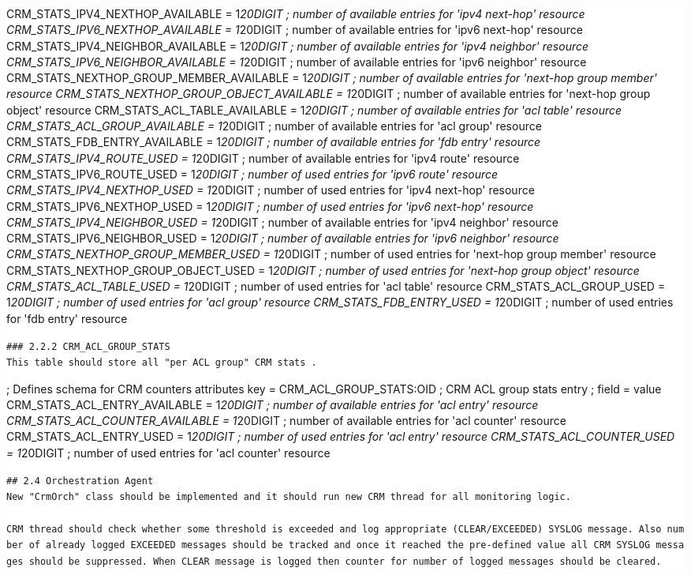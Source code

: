 CRM_STATS_IPV4_NEXTHOP_AVAILABLE            = 1*20DIGIT       ; number of available entries for 'ipv4 next-hop' resource
CRM_STATS_IPV6_NEXTHOP_AVAILABLE            = 1*20DIGIT       ; number of available entries for 'ipv6 next-hop' resource
CRM_STATS_IPV4_NEIGHBOR_AVAILABLE           = 1*20DIGIT       ; number of available entries for 'ipv4 neighbor' resource
CRM_STATS_IPV6_NEIGHBOR_AVAILABLE           = 1*20DIGIT       ; number of available entries for 'ipv6 neighbor' resource
CRM_STATS_NEXTHOP_GROUP_MEMBER_AVAILABLE    = 1*20DIGIT       ; number of available entries for 'next-hop group member' resource
CRM_STATS_NEXTHOP_GROUP_OBJECT_AVAILABLE    = 1*20DIGIT       ; number of available entries for 'next-hop group object' resource
CRM_STATS_ACL_TABLE_AVAILABLE               = 1*20DIGIT       ; number of available entries for 'acl table' resource
CRM_STATS_ACL_GROUP_AVAILABLE               = 1*20DIGIT       ; number of available entries for 'acl group' resource
CRM_STATS_FDB_ENTRY_AVAILABLE               = 1*20DIGIT       ; number of available entries for 'fdb entry' resource
CRM_STATS_IPV4_ROUTE_USED                   = 1*20DIGIT       ; number of available entries for 'ipv4 route' resource
CRM_STATS_IPV6_ROUTE_USED                   = 1*20DIGIT       ; number of used entries for 'ipv6 route' resource
CRM_STATS_IPV4_NEXTHOP_USED                 = 1*20DIGIT       ; number of used entries for 'ipv4 next-hop' resource
CRM_STATS_IPV6_NEXTHOP_USED                 = 1*20DIGIT       ; number of used  entries for 'ipv6 next-hop' resource
CRM_STATS_IPV4_NEIGHBOR_USED                = 1*20DIGIT       ; number of available entries for 'ipv4 neighbor' resource
CRM_STATS_IPV6_NEIGHBOR_USED                = 1*20DIGIT       ; number of available entries for 'ipv6 neighbor' resource
CRM_STATS_NEXTHOP_GROUP_MEMBER_USED         = 1*20DIGIT       ; number of used entries for 'next-hop group member' resource
CRM_STATS_NEXTHOP_GROUP_OBJECT_USED         = 1*20DIGIT       ; number of used entries for 'next-hop group object' resource
CRM_STATS_ACL_TABLE_USED                    = 1*20DIGIT       ; number of used entries for 'acl table' resource
CRM_STATS_ACL_GROUP_USED                    = 1*20DIGIT       ; number of used entries for 'acl group' resource
CRM_STATS_FDB_ENTRY_USED                    = 1*20DIGIT       ; number of used entries for 'fdb entry' resource
```
### 2.2.2 CRM_ACL_GROUP_STATS
This table should store all "per ACL group" CRM stats .
```
; Defines schema for CRM counters attributes
key                                = CRM_ACL_GROUP_STATS:OID    ; CRM ACL group stats entry
; field                            = value
CRM_STATS_ACL_ENTRY_AVAILABLE      = 1*20DIGIT                  ; number of available entries for 'acl entry' resource
CRM_STATS_ACL_COUNTER_AVAILABLE    = 1*20DIGIT                  ; number of available entries for 'acl counter' resource
CRM_STATS_ACL_ENTRY_USED           = 1*20DIGIT                  ; number of used entries for 'acl entry' resource
CRM_STATS_ACL_COUNTER_USED         = 1*20DIGIT                  ; number of used entries for 'acl counter' resource
```
## 2.4 Orchestration Agent
New "CrmOrch" class should be implemented and it should run new CRM thread for all monitoring logic.

CRM thread should check whether some threshold is exceeded and log appropriate (CLEAR/EXCEEDED) SYSLOG message. Also number of already logged EXCEEDED messages should be tracked and once it reached the pre-defined value all CRM SYSLOG messages should be suppressed. When CLEAR message is logged then counter for number of logged messages should be cleared.
```